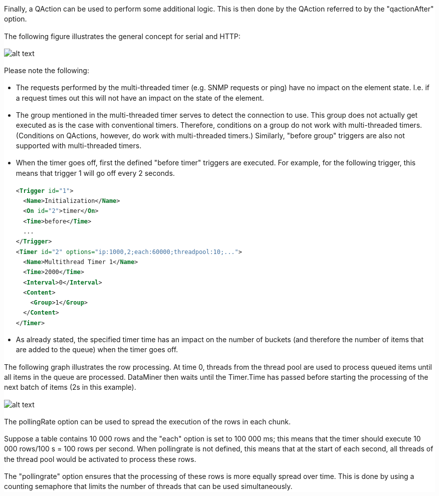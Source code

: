 Finally, a QAction can be used to perform some additional logic. This is then done by the QAction referred to by the "qactionAfter" option.

The following figure illustrates the general concept for serial and HTTP:

![alt text](~/develop/images/Multi-threaded_timers_serial_and_HTTP.svg "Multi-threaded timers – serial and HTTP")

Please note the following:

- The requests performed by the multi-threaded timer (e.g. SNMP requests or ping) have no impact on the element state. I.e. if a request times out this will not have an impact on the state of the element.
- The group mentioned in the multi-threaded timer serves to detect the connection to use. This group does not actually get executed as is the case with conventional timers. Therefore, conditions on a group do not work with multi-threaded timers. (Conditions on QActions, however, do work with multi-threaded timers.) Similarly, "before group" triggers are also not supported with multi-threaded timers.
- When the timer goes off, first the defined "before timer" triggers are executed. For example, for the following trigger, this means that trigger 1 will go off every 2 seconds.

   ```xml
   <Trigger id="1">
     <Name>Initialization</Name>
     <On id="2">timer</On>
     <Time>before</Time>
     ...
   </Trigger>
   <Timer id="2" options="ip:1000,2;each:60000;threadpool:10;...">
     <Name>Multithread Timer 1</Name>
     <Time>2000</Time>
     <Interval>0</Interval>
     <Content>
       <Group>1</Group>
     </Content>
   </Timer>
   ```

- As already stated, the specified timer time has an impact on the number of buckets (and therefore the number of items that are added to the queue) when the timer goes off.

The following graph illustrates the row processing. At time 0, threads from the thread pool are used to process queued items until all items in the queue are processed. DataMiner then waits until the Timer.Time has passed before starting the processing of the next batch of items (2s in this example).

![alt text](~/develop/images/multi-threaded_timer_graph.png "Processing of a chunk of rows over time")

The pollingRate option can be used to spread the execution of the rows in each chunk.

Suppose a table contains 10 000 rows and the "each" option is set to 100 000 ms; this means that the timer should execute 10 000 rows/100 s = 100 rows per second. When pollingrate is not defined, this means that at the start of each second, all threads of the thread pool would be activated to process these rows.

The "pollingrate" option ensures that the processing of these rows is more equally spread over time. This is done by using a counting semaphore that limits the number of threads that can be used simultaneously.
